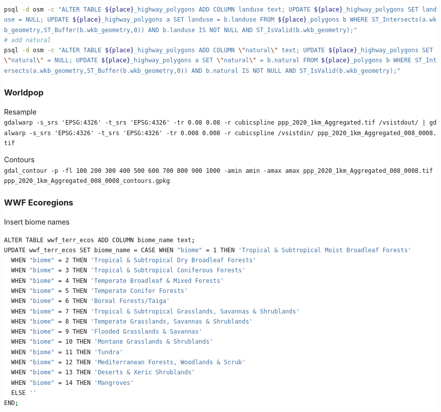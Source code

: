 ```bash
psql -d osm -c "ALTER TABLE ${place}_highway_polygons ADD COLUMN landuse text; UPDATE ${place}_highway_polygons SET landuse = NULL; UPDATE ${place}_highway_polygons a SET landuse = b.landuse FROM ${place}_polygons b WHERE ST_Intersects(a.wkb_geometry,ST_Buffer(b.wkb_geometry,0)) AND b.landuse IS NOT NULL AND ST_IsValid(b.wkb_geometry);"
# add natural
psql -d osm -c "ALTER TABLE ${place}_highway_polygons ADD COLUMN \"natural\" text; UPDATE ${place}_highway_polygons SET \"natural\" = NULL; UPDATE ${place}_highway_polygons a SET \"natural\" = b.natural FROM ${place}_polygons b WHERE ST_Intersects(a.wkb_geometry,ST_Buffer(b.wkb_geometry,0)) AND b.natural IS NOT NULL AND ST_IsValid(b.wkb_geometry);"
```

### Worldpop

Resample  
`gdalwarp -s_srs 'EPSG:4326' -t_srs 'EPSG:4326' -tr 0.08 0.08 -r cubicspline ppp_2020_1km_Aggregated.tif /vsistdout/ | gdalwarp -s_srs 'EPSG:4326' -t_srs 'EPSG:4326' -tr 0.008 0.008 -r cubicspline /vsistdin/ ppp_2020_1km_Aggregated_008_0008.tif`

Contours  
`gdal_contour -p -fl 100 200 300 400 500 600 700 800 900 1000 -amin amin -amax amax ppp_2020_1km_Aggregated_008_0008.tif ppp_2020_1km_Aggregated_008_0008_contours.gpkg`

### WWF Ecoregions

Insert biome names
```bash
ALTER TABLE wwf_terr_ecos ADD COLUMN biome_name text;
UPDATE wwf_terr_ecos SET biome_name = CASE WHEN "biome" = 1 THEN 'Tropical & Subtropical Moist Broadleaf Forests'
  WHEN "biome" = 2 THEN 'Tropical & Subtropical Dry Broadleaf Forests'
  WHEN "biome" = 3 THEN 'Tropical & Subtropical Coniferous Forests'
  WHEN "biome" = 4 THEN 'Temperate Broadleaf & Mixed Forests'
  WHEN "biome" = 5 THEN 'Temperate Conifer Forests'
  WHEN "biome" = 6 THEN 'Boreal Forests/Taiga'
  WHEN "biome" = 7 THEN 'Tropical & Subtropical Grasslands, Savannas & Shrublands'
  WHEN "biome" = 8 THEN 'Temperate Grasslands, Savannas & Shrublands'
  WHEN "biome" = 9 THEN 'Flooded Grasslands & Savannas'
  WHEN "biome" = 10 THEN 'Montane Grasslands & Shrublands'
  WHEN "biome" = 11 THEN 'Tundra'
  WHEN "biome" = 12 THEN 'Mediterranean Forests, Woodlands & Scrub'
  WHEN "biome" = 13 THEN 'Deserts & Xeric Shrublands'
  WHEN "biome" = 14 THEN 'Mangroves'
  ELSE ''
END;
```
